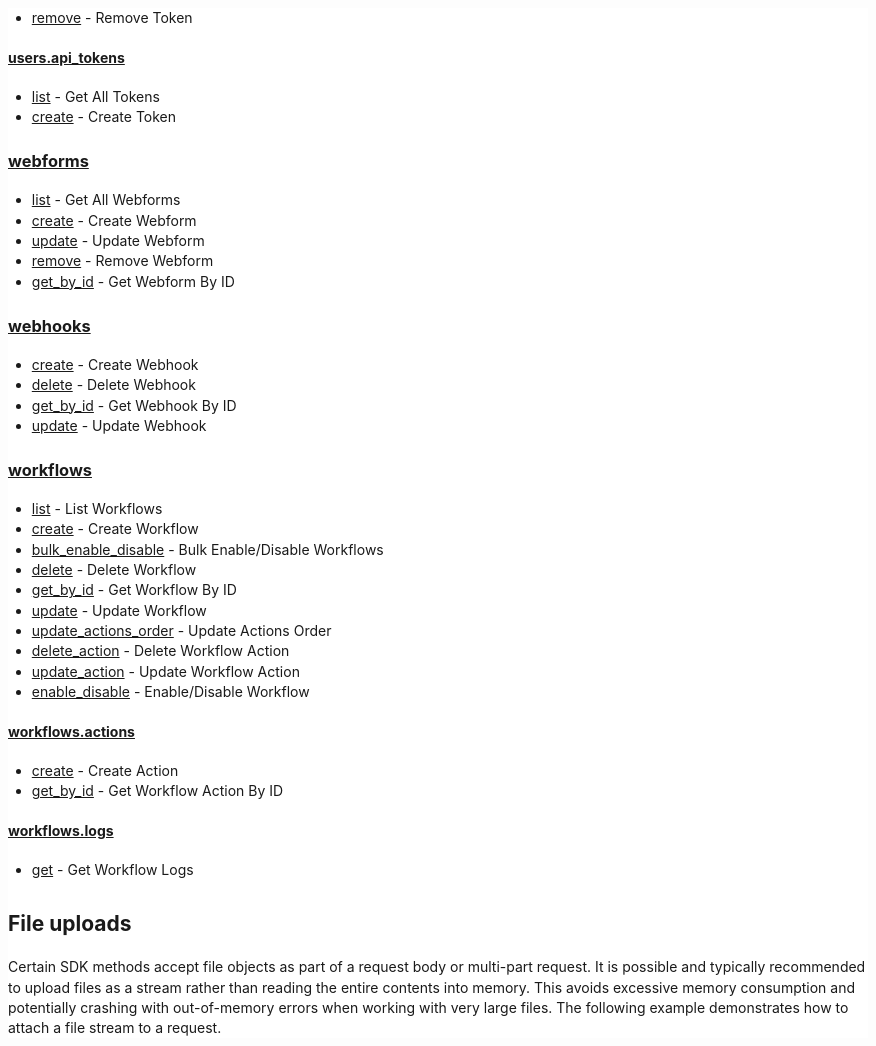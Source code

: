* [remove](docs/sdks/apitoken/README.md#remove) - Remove Token

#### [users.api_tokens](docs/sdks/apitokens/README.md)

* [list](docs/sdks/apitokens/README.md#list) - Get All Tokens
* [create](docs/sdks/apitokens/README.md#create) - Create Token

### [webforms](docs/sdks/webformssdk/README.md)

* [list](docs/sdks/webformssdk/README.md#list) - Get All Webforms
* [create](docs/sdks/webformssdk/README.md#create) - Create Webform
* [update](docs/sdks/webformssdk/README.md#update) - Update Webform
* [remove](docs/sdks/webformssdk/README.md#remove) - Remove Webform
* [get_by_id](docs/sdks/webformssdk/README.md#get_by_id) - Get Webform By ID

### [webhooks](docs/sdks/webhooks/README.md)

* [create](docs/sdks/webhooks/README.md#create) - Create Webhook
* [delete](docs/sdks/webhooks/README.md#delete) - Delete Webhook
* [get_by_id](docs/sdks/webhooks/README.md#get_by_id) - Get Webhook By ID
* [update](docs/sdks/webhooks/README.md#update) - Update Webhook

### [workflows](docs/sdks/workflowssdk/README.md)

* [list](docs/sdks/workflowssdk/README.md#list) - List Workflows
* [create](docs/sdks/workflowssdk/README.md#create) - Create Workflow
* [bulk_enable_disable](docs/sdks/workflowssdk/README.md#bulk_enable_disable) - Bulk Enable/Disable Workflows
* [delete](docs/sdks/workflowssdk/README.md#delete) - Delete Workflow
* [get_by_id](docs/sdks/workflowssdk/README.md#get_by_id) - Get Workflow By ID
* [update](docs/sdks/workflowssdk/README.md#update) - Update Workflow
* [update_actions_order](docs/sdks/workflowssdk/README.md#update_actions_order) - Update Actions Order
* [delete_action](docs/sdks/workflowssdk/README.md#delete_action) - Delete Workflow Action
* [update_action](docs/sdks/workflowssdk/README.md#update_action) - Update Workflow Action
* [enable_disable](docs/sdks/workflowssdk/README.md#enable_disable) - Enable/Disable Workflow

#### [workflows.actions](docs/sdks/workflowsactions/README.md)

* [create](docs/sdks/workflowsactions/README.md#create) - Create Action
* [get_by_id](docs/sdks/workflowsactions/README.md#get_by_id) - Get Workflow Action By ID

#### [workflows.logs](docs/sdks/logs/README.md)

* [get](docs/sdks/logs/README.md#get) - Get Workflow Logs

</details>



## File uploads

Certain SDK methods accept file objects as part of a request body or multi-part request. It is possible and typically recommended to upload files as a stream rather than reading the entire contents into memory. This avoids excessive memory consumption and potentially crashing with out-of-memory errors when working with very large files. The following example demonstrates how to attach a file stream to a request.
